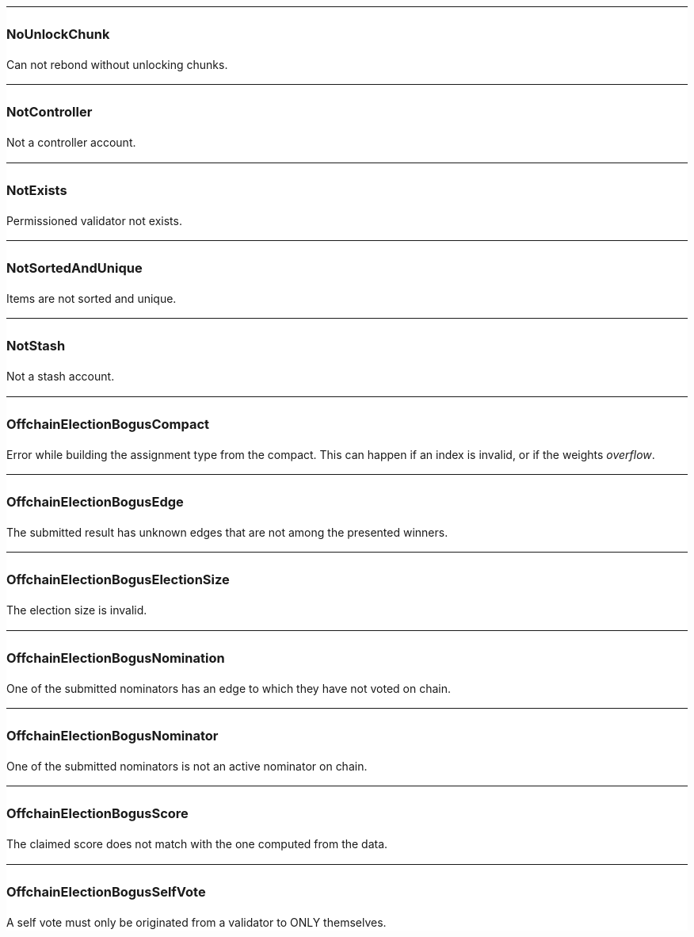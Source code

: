 ---------
### NoUnlockChunk
Can not rebond without unlocking chunks.

---------
### NotController
Not a controller account.

---------
### NotExists
Permissioned validator not exists.

---------
### NotSortedAndUnique
Items are not sorted and unique.

---------
### NotStash
Not a stash account.

---------
### OffchainElectionBogusCompact
Error while building the assignment type from the compact. This can happen if an index
is invalid, or if the weights _overflow_.

---------
### OffchainElectionBogusEdge
The submitted result has unknown edges that are not among the presented winners.

---------
### OffchainElectionBogusElectionSize
The election size is invalid.

---------
### OffchainElectionBogusNomination
One of the submitted nominators has an edge to which they have not voted on chain.

---------
### OffchainElectionBogusNominator
One of the submitted nominators is not an active nominator on chain.

---------
### OffchainElectionBogusScore
The claimed score does not match with the one computed from the data.

---------
### OffchainElectionBogusSelfVote
A self vote must only be originated from a validator to ONLY themselves.
